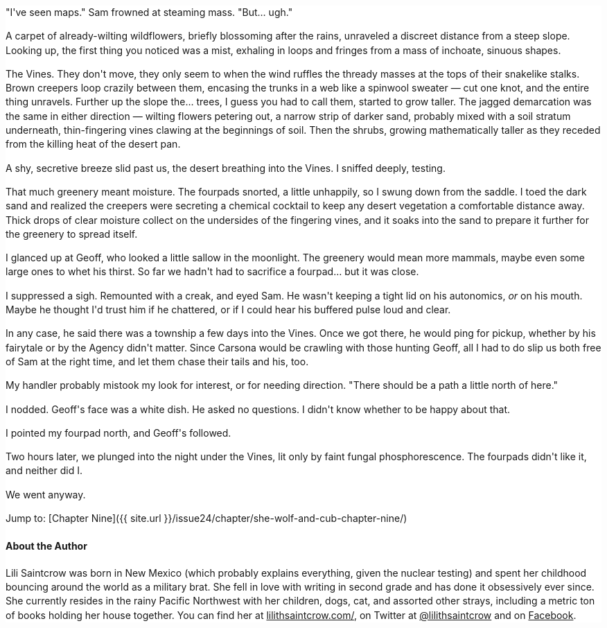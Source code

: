 "I've seen maps." Sam frowned at steaming mass. "But… ugh."

A carpet of already-wilting wildflowers, briefly blossoming after the rains, unraveled a discreet distance from a steep slope. Looking up, the first thing you noticed was a mist, exhaling in loops and fringes from a mass of inchoate, sinuous shapes.

The Vines. They don't move, they only seem to when the wind ruffles the thready masses at the tops of their snakelike stalks. Brown creepers loop crazily between them, encasing the trunks in a web like a spinwool sweater — cut one knot, and the entire thing unravels. Further up the slope the… trees, I guess you had to call them, started to grow taller. The jagged demarcation was the same in either direction — wilting flowers petering out, a narrow strip of darker sand, probably mixed with a soil stratum underneath, thin-fingering vines clawing at the beginnings of soil. Then the shrubs, growing mathematically taller as they receded from the killing heat of the desert pan.

A shy, secretive breeze slid past us, the desert breathing into the Vines. I sniffed deeply, testing.

That much greenery meant moisture. The fourpads snorted, a little unhappily, so I swung down from the saddle. I toed the dark sand and realized the creepers were secreting a chemical cocktail to keep any desert vegetation a comfortable distance away. Thick drops of clear moisture collect on the undersides of the fingering vines, and it soaks into the sand to prepare it further for the greenery to spread itself.

I glanced up at Geoff, who looked a little sallow in the moonlight. The greenery would mean more mammals, maybe even some large ones to whet his thirst. So far we hadn't had to sacrifice a fourpad… but it was close.

I suppressed a sigh. Remounted with a creak, and eyed Sam. He wasn't keeping a tight lid on his autonomics, _or_ on his mouth. Maybe he thought I'd trust him if he chattered, or if I could hear his buffered pulse loud and clear.

In any case, he said there was a township a few days into the Vines. Once we got there, he would ping for pickup, whether by his fairytale or by the Agency didn't matter. Since Carsona would be crawling with those hunting Geoff, all I had to do slip us both free of Sam at the right time, and let them chase their tails and his, too.

My handler probably mistook my look for interest, or for needing direction. "There should be a path a little north of here."

I nodded. Geoff's face was a white dish. He asked no questions. I didn't know whether to be happy about that.

I pointed my fourpad north, and Geoff's followed.

Two hours later, we plunged into the night under the Vines, lit only by faint fungal phosphorescence. The fourpads didn't like it, and neither did I.

We went anyway.

Jump to: [Chapter Nine]({{ site.url }}/issue24/chapter/she-wolf-and-cub-chapter-nine/)

#### About the Author

Lili Saintcrow was born in New Mexico (which probably explains everything, given the nuclear testing) and spent her childhood bouncing around the world as a military brat. She fell in love with writing in second grade and has done it obsessively ever since. She currently resides in the rainy Pacific Northwest with her children, dogs, cat, and assorted other strays, including a metric ton of books holding her house together. You can find her at [lilithsaintcrow.com/](http://www.lilithsaintcrow.com/), on Twitter at [@lilithsaintcrow](https://twitter.com/lilithsaintcrow) and on [Facebook](https://www.facebook.com/pages/Lilith-Saintcrow/172118402032).
